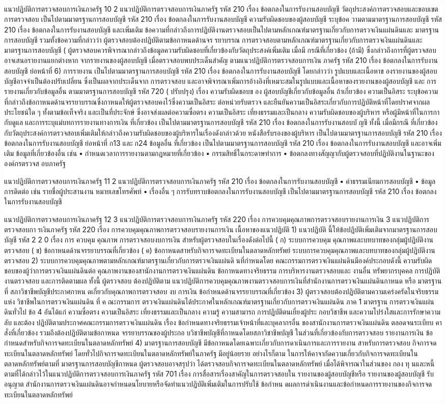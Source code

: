 แนวปฏิบัติการตรวจสอบการเงินภาครัฐ 10 2 แนวปฏิบัติการตรวจสอบการเงินภาครัฐ รหัส 210 เรื่อง ข้อตกลงในการรับงานสอบบัญชี วัตถุประสงค์การตรวจสอบและขอบเขตการตรวจสอบ เป็นไปตามมาตรฐานการสอบบัญชี รหัส 210 เรื่อง ข้อตกลงในการรับงานสอบบัญชี ความรับผิดชอบของผู้สอบบัญชี ระบุข้อค วามตามมาตรฐานการสอบบัญชี รหัส 210 เรื่อง ข้อตกลงในการรับงานสอบบัญชี และเพิ่มเติม ข้อความที่กล่าวถึงการปฏิบัติงานตรวจสอบเป็นไปตามหลักเกณฑ์มาตรฐานเกี่ยวกับการตรวจเงินแผ่นดินและ มาตรฐานการสอบบัญชี รวมทั้งข้อความที่กล่าวว่า ผู้ตรวจสอบต้องปฏิบัติตามข้อกาหนดด้านจร รยาบรรณ การตรวจสอบตามหลักเกณฑ์มาตรฐานเกี่ยวกับการตรวจเงินแผ่นดินและมาตรฐานการสอบบัญชี ( ผู้ตรวจสอบควรพิจารณากล่าวถึงข้อมูลความรับผิดชอบที่เกี่ยวข้องกับวัตถุประสงค์เพิ่มเติม เมื่อมี กรณีที่เกี่ยวข้อง (ถ้ามี) ซึ่งกล่าวถึงการที่ผู้ตรวจสอบอาจเสนอรายงานแยกต่างหาก จากรายงานของผู้สอบบัญชี เมื่อตรวจสอบพบประเด็นสำคัญ ตามแนวปฏิบัติการตรวจสอบการเงิน ภาครัฐ รหัส 210 เรื่อง ข้อตกลงในการรับงาน สอบบัญชี ย่อหน้าที่ 6) การรายงาน เป็นไปตามมาตรฐานการสอบบัญชี รหัส 210 เรื่อง ข้อตกลงในการรับงานสอบบัญชี โดยกล่าวว่า รูปแบบและเนื้อหาข องรายงานของผู้สอบบัญชีอาจจำเป็นต้องปรับเปลี่ยน ซึ่งเป็นผลจากประเด็นจาก การตรวจสอบ และอาจพิจารณาเพิ่มการอ้างอิงที่เหมาะสมในรูปแบบและเนื้อหาของรายงานของผู้สอบบัญชี และ การรายงานเกี่ยวกับข้อมูลอื่น ตามมาตรฐานการสอบบัญชี รหัส 720 ( ปรับปรุง) เรื่อง ความรับผิดชอบข อง ผู้สอบบัญชีเกี่ยวกับข้อมูลอื่น ถ้าเกี่ยวข้อง ความเป็นอิสระ ระบุข้อความที่กล่าวถึงข้อกาหนดด้านจรรยาบรรณซึ่งกาหนดให้ผู้ตรวจสอบคงไว้ซึ่งความเป็นอิสระ ต่อหน่วยรับตรวจ และยืนยันความเป็นอิสระเกี่ยวกับการปฏิบัติหน้าที่โดยปราศจากผลประโยชน์ใด ๆ ทั้งตามข้อเท็จจริง และเป็นที่ประจักษ์ ซึ่งอาจส่งผลต่อความซื่อตรง ความเป็นอิสระ เที่ยงธรรมและเป็นกลาง ความรับผิดชอบของผู้บริหาร หรือผู้มีหน้าที่ในการกากับดูแล และการระบุแม่บทการรายงานทางการเงิน ที่เกี่ยวข้อง เป็นไปตามมาตรฐานการสอบบัญชี รหัส 210 เรื่อง ข้อตกลงในการรับงานสอบบั ญชี ทั้งนี้ เมื่อมีกรณี ที่เกี่ยวข้องกับวัตถุประสงค์การตรวจสอบเพิ่มเติมให้กล่าวถึงความรับผิดชอบของผู้บริหารในเรื่องดังกล่าวด้วย หนังสือรับรองของผู้บริหาร เป็นไปตามมาตรฐานการสอบบัญชี รหัส 210 เรื่อง ข้อตกลงในการรับงานสอบบัญชี ย่อหน้าที่ ก13 และ ก24 ข้อมูลอื่น ที่เกี่ยวข้อง เป็นไปตามมาตรฐานการสอบบัญชี รหัส 210 เรื่อง ข้อตกลงในการรับงานสอบบัญชี และอาจเพิ่มเติม ข้อมูลที่เกี่ยวข้องอื่น เช่น • กำหนดเวลาการรายงานตามกฎหมายที่เกี่ยวข้อง • กรรมสิทธิ์ในกระดาษทำการ • ข้อตกลงทางสัญญากับผู้ตรวจสอบที่ปฏิบัติงานในฐานะขององค์กรตรวจส อบภาครัฐ

แนวปฏิบัติการตรวจสอบการเงินภาครัฐ 11 2 แนวปฏิบัติการตรวจสอบการเงินภาครัฐ รหัส 210 เรื่อง ข้อตกลงในการรับงานสอบบัญชี • ค่าธรรมเนียมการสอบบัญชี • ข้อมูลการติดต่อ เช่น รายชื่อผู้ประสานงาน หมายเลขโทรศัพท์ • เรื่องอื่น ๆ การรับทราบข้อตกลงในการรับงานสอบบัญชี เป็นไปตามมาตรฐานการสอบบัญชี รหัส 210 เรื่อง ข้อตกลงในการรับงานสอบบัญชี

แนวปฏิบัติการตรวจสอบการเงินภาครัฐ 12 3 แนวปฏิบัติการตรวจสอบการเงินภาครัฐ รหัส 220 เรื่อง การควบคุมคุณภาพการตรวจสอบรายงานการเงิน 3 แนวปฏิบัติการตรวจสอบกา รเงินภาครัฐ รหัส 220 เรื่อง การควบคุมคุณภาพการตรวจสอบรายงานการเงิน เนื้อหาของแนวปฏิบัติ 1) แนวปฏิบัติ นี้ให้ข้อปฏิบัติเพิ่มเติมจากมาตรฐานการสอบบัญชี รหัส 2 2 0 เรื่อง การ ควบคุม คุณภาพ การตรวจสอบงบการเงิน สำหรับผู้ตรวจสอบในเรื่องดังต่อไปนี้ ( ก) ระบบการควบคุม คุณภาพและบทบาทของกลุ่มผู้ปฏิบัติงานตรวจสอบ ( ข) ข้อกาหนดด้านจรรยาบรรณที่เกี่ยวข้อง ( ค) ข้อกาหนดสาหรับกิจการจดทะเบียนในตลาดหลักทรัพย์ ระบบการควบคุมคุณภาพและบทบาทของกลุ่มผู้ปฏิบัติงานตรวจสอบ 2) ระบบการควบคุมคุณภาพตามหลักเกณฑ์มาตรฐานเกี่ยวกับการตรวจเงินแผ่นดิ นที่กำหนดโดย คณะกรรมการตรวจเงินแผ่นดินมีองค์ประกอบดังนี้ ความรับผิดชอบของผู้ว่าการตรวจเงินแผ่นดินต่อ คุณภาพงานของสานักงานการตรวจเงินแผ่นดิน ข้อกาหนดทางจริยธรรม การบริหารงานตรวจสอบและ งานอื่น ทรัพยากรบุคคล การปฏิบัติงานตรวจสอบ และการติดตามผล ทั้งนี้ ผู้ตรวจสอบ ต้องปฏิบัติตาม แนวปฏิบัติการควบคุมคุณภาพงานตรวจสอบการเงินที่สำนักงานการตรวจเงินแผ่นดินกาหนด หรือ มาตรฐาน ที่ สภาวิชาชีพบัญชีประกาศกาหน ดเกี่ยวกับคุณภาพการตรวจสอบ งบ การเงิน ข้อกำหนดด้านจรรยาบรรณที่เกี่ยวข้อง 3) ผู้ตรวจสอบต้องปฏิบัติตามความเคร่งครัดในจริยธรรมแห่ง วิชาชีพในการตรวจเงินแผ่นดิน ที่ ค ณะกรรมการ ตรวจเงินแผ่นดินได้ประกาศในหลักเกณฑ์มาตรฐานเกี่ยวกับการตรวจเงินแผ่นดิน ภาค 1 มาตรฐาน การตรวจเงินแผ่นดินทั่วไป ข้อ 4 อันได้แก่ ความซื่อตรง ความเป็นอิสระ เที่ยงธรรมและเป็นกลาง ความรู้ ความสามารถ การปฏิบัติตนเยี่ยงผู้ประ กอบวิชาชีพ และความโปร่งใสและการรักษาความลับ และต้อง ปฏิบัติตามประกาศคณะกรรมการตรวจเงินแผ่นดิน เรื่อง ข้อกำหนดทางจริยธรรมเจ้าหน้าที่และบุคลากรอื่น ของสานักงานการตรวจเงินแผ่นดิน ตลอดจนระเบียบ คาสั่งที่เกี่ยวข้อง รวมถึงต้องปฏิบัติตามข้อกาหนด จรรยาบรรณของผู้ประกอ บวิชาชีพบัญชีที่กาหนดโดยสภาวิชาชีพบัญชี ในส่วนที่เกี่ยวข้องกับการตรวจสอบ รายงานการเงิน ข้อกำหนดสำหรับกิจการจดทะเบียนในตลาดหลักทรัพย์ 4) มาตรฐานการสอบบัญชี มีข้อกาหนดโดยเฉพาะเกี่ยวกับการดาเนินการและการรายงาน สาหรับการตรวจสอบ กิจการจดทะเบียนในตลาดหลักทรัพย์ โดยทั่วไปกิจการจดทะเบียนในตลาดหลักทรัพย์ในภาครัฐ มีอยู่น้อยราย อย่างไรก็ตาม ในการให้คาจากัดความเกี่ยวกับกิจการจดทะเบียนในตลาดหลักทรัพย์ตามที่ มาตรฐานการสอบบัญชีกาหนด ผู้ตรวจสอบอาจสรุปว่า ได้ตรวจสอบกิจการจดทะเบียนในตลาดหลักทรัพย์ เมื่อได้พิจารณาในส่วนของ กอง ทุ นและหนี้ ตามที่ได้กล่าวไว้ในแนวปฏิบัติการตรวจสอบการเงินภาครัฐ รหัส 701 เรื่อง การสื่อสารเรื่องสาคัญในการตรวจสอบใน รายงานของผู้สอบบัญชีหรือ รายงานของผู้สอบบัญชี รับอนุญาต สำนักงานการตรวจเงินแผ่นดินอาจกำหนดนโยบายหรือจัดทำแนวปฏิบัติเพิ่มเติมในการปรับใช้ ข้อกำหน ดผลการดำเนินงานและข้อกำหนดการรายงานของกิจการจดทะเบียนในตลาดหลักทรัพย์
